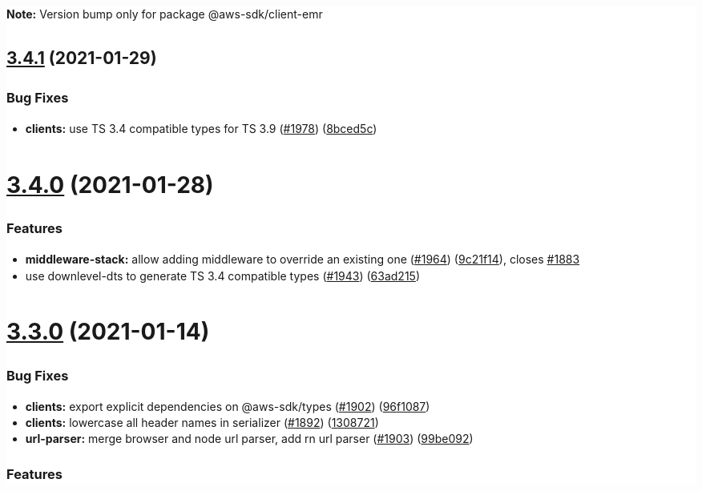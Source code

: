 **Note:** Version bump only for package @aws-sdk/client-emr





## [3.4.1](https://github.com/aws/aws-sdk-js-v3/compare/v3.4.0...v3.4.1) (2021-01-29)


### Bug Fixes

* **clients:** use TS 3.4 compatible types for TS 3.9 ([#1978](https://github.com/aws/aws-sdk-js-v3/issues/1978)) ([8bced5c](https://github.com/aws/aws-sdk-js-v3/commit/8bced5c32b9dbc68f1065054d796cb0b8b87bcc4))





# [3.4.0](https://github.com/aws/aws-sdk-js-v3/compare/v3.3.0...v3.4.0) (2021-01-28)


### Features

* **middleware-stack:** allow adding middleware to override an existing one ([#1964](https://github.com/aws/aws-sdk-js-v3/issues/1964)) ([9c21f14](https://github.com/aws/aws-sdk-js-v3/commit/9c21f14412f2b1f591422f3c67dedbe886db723b)), closes [#1883](https://github.com/aws/aws-sdk-js-v3/issues/1883)
* use downlevel-dts to generate TS 3.4 compatible types ([#1943](https://github.com/aws/aws-sdk-js-v3/issues/1943)) ([63ad215](https://github.com/aws/aws-sdk-js-v3/commit/63ad2151c8bb7be32ea8838a9b0974806ed3906b))





# [3.3.0](https://github.com/aws/aws-sdk-js-v3/compare/v3.2.0...v3.3.0) (2021-01-14)


### Bug Fixes

* **clients:** export explicit dependencies on @aws-sdk/types ([#1902](https://github.com/aws/aws-sdk-js-v3/issues/1902)) ([96f1087](https://github.com/aws/aws-sdk-js-v3/commit/96f1087333ba916593d557051297983912b27caa))
* **clients:** lowercase all header names in serializer ([#1892](https://github.com/aws/aws-sdk-js-v3/issues/1892)) ([1308721](https://github.com/aws/aws-sdk-js-v3/commit/130872194bc94590f599051ee067d862210252f8))
* **url-parser:** merge browser and node url parser, add rn url parser ([#1903](https://github.com/aws/aws-sdk-js-v3/issues/1903)) ([99be092](https://github.com/aws/aws-sdk-js-v3/commit/99be092fded13bb00802549e17dbdb6d760a8679))


### Features
